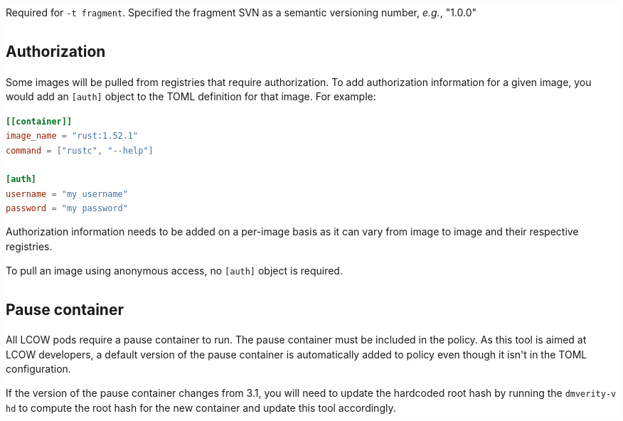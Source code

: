 Required for `-t fragment`. Specified the fragment SVN as a semantic versioning number, *e.g.*, "1.0.0"

## Authorization

Some images will be pulled from registries that require authorization. To add
authorization information for a given image, you would add an `[auth]` object
to the TOML definition for that image. For example:

```toml
[[container]]
image_name = "rust:1.52.1"
command = ["rustc", "--help"]

[auth]
username = "my username"
password = "my password"
```

Authorization information needs to be added on a per-image basis as it can vary
from image to image and their respective registries.

To pull an image using anonymous access, no `[auth]` object is required.

## Pause container

All LCOW pods require a pause container to run. The pause container must be
included in the policy. As this tool is aimed at LCOW developers, a default
version of the pause container is automatically added to policy even though it
isn't in the TOML configuration.

If the version of the pause container changes from 3.1, you will need to update
the hardcoded root hash by running the `dmverity-vhd` to compute the root hash
for the new container and update this tool accordingly.
